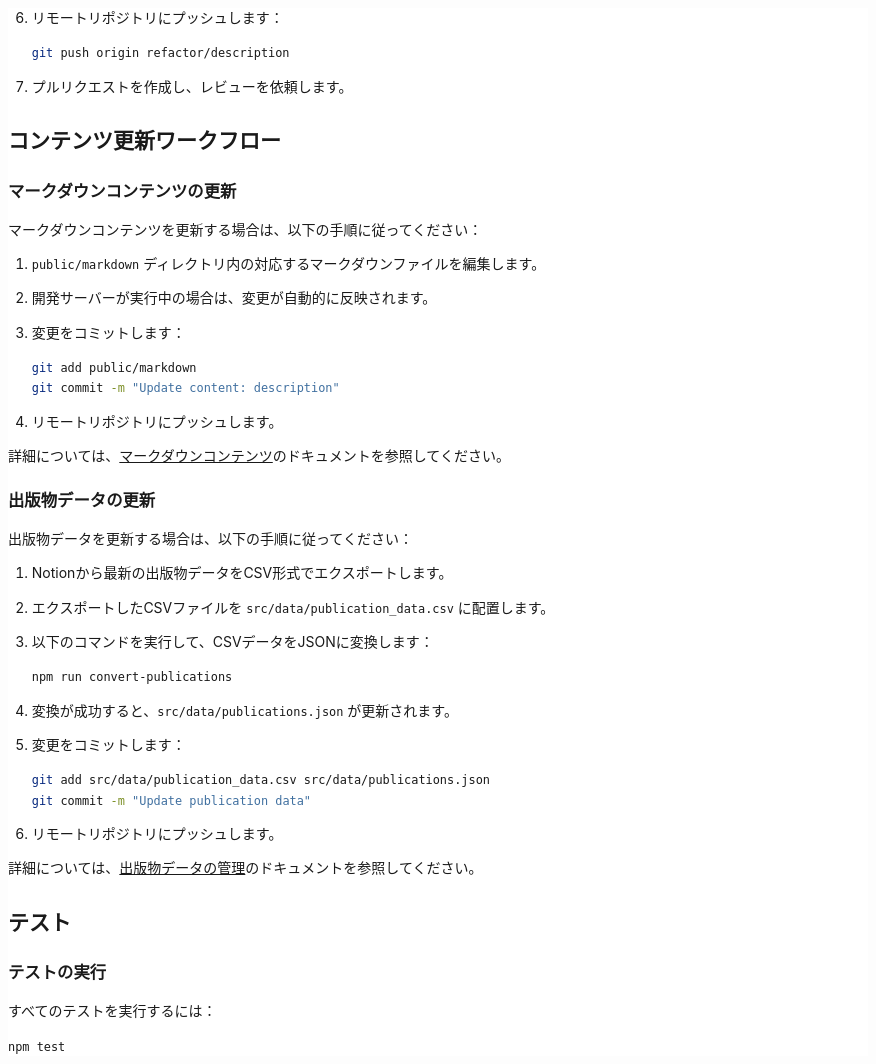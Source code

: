 6. リモートリポジトリにプッシュします：

   ```bash
   git push origin refactor/description
   ```

7. プルリクエストを作成し、レビューを依頼します。

## コンテンツ更新ワークフロー

### マークダウンコンテンツの更新

マークダウンコンテンツを更新する場合は、以下の手順に従ってください：

1. `public/markdown` ディレクトリ内の対応するマークダウンファイルを編集します。
2. 開発サーバーが実行中の場合は、変更が自動的に反映されます。
3. 変更をコミットします：

   ```bash
   git add public/markdown
   git commit -m "Update content: description"
   ```

4. リモートリポジトリにプッシュします。

詳細については、[マークダウンコンテンツ](./markdown-content.md)のドキュメントを参照してください。

### 出版物データの更新

出版物データを更新する場合は、以下の手順に従ってください：

1. Notionから最新の出版物データをCSV形式でエクスポートします。
2. エクスポートしたCSVファイルを `src/data/publication_data.csv` に配置します。
3. 以下のコマンドを実行して、CSVデータをJSONに変換します：

   ```bash
   npm run convert-publications
   ```

4. 変換が成功すると、`src/data/publications.json` が更新されます。
5. 変更をコミットします：

   ```bash
   git add src/data/publication_data.csv src/data/publications.json
   git commit -m "Update publication data"
   ```

6. リモートリポジトリにプッシュします。

詳細については、[出版物データの管理](./publications-management.md)のドキュメントを参照してください。

## テスト

### テストの実行

すべてのテストを実行するには：

```bash
npm test
```
